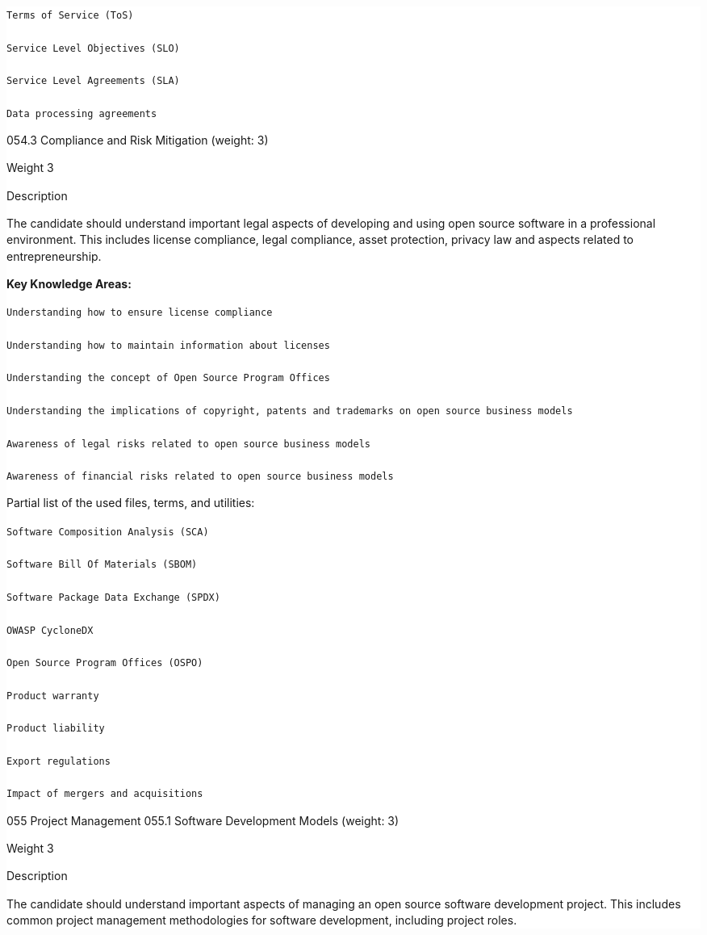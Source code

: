     Terms of Service (ToS)

    Service Level Objectives (SLO)

    Service Level Agreements (SLA)

    Data processing agreements

054.3 Compliance and Risk Mitigation (weight: 3)

Weight
 3

Description
 
The candidate should understand important legal aspects of developing and using open source software in a professional environment. This includes license compliance, legal compliance, asset protection, privacy law and aspects related to entrepreneurship.

**Key Knowledge Areas:**

    Understanding how to ensure license compliance

    Understanding how to maintain information about licenses

    Understanding the concept of Open Source Program Offices

    Understanding the implications of copyright, patents and trademarks on open source business models

    Awareness of legal risks related to open source business models

    Awareness of financial risks related to open source business models

Partial list of the used files, terms, and utilities:

    Software Composition Analysis (SCA)

    Software Bill Of Materials (SBOM)

    Software Package Data Exchange (SPDX)

    OWASP CycloneDX

    Open Source Program Offices (OSPO)

    Product warranty

    Product liability

    Export regulations

    Impact of mergers and acquisitions

055 Project Management
055.1 Software Development Models (weight: 3)

Weight
 3

Description
 
The candidate should understand important aspects of managing an open source software development project. This includes common project management methodologies for software development, including project roles.

